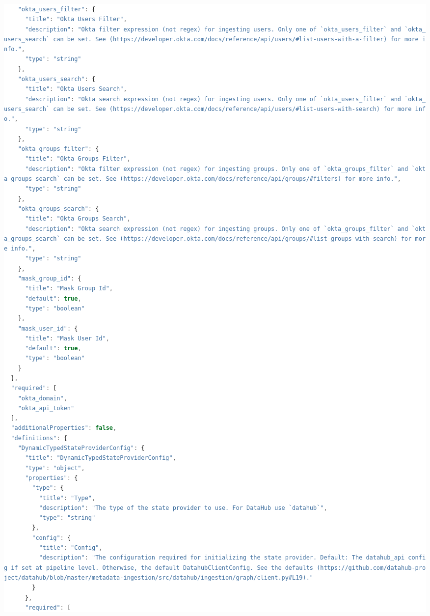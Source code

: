 ```javascript
    "okta_users_filter": {
      "title": "Okta Users Filter",
      "description": "Okta filter expression (not regex) for ingesting users. Only one of `okta_users_filter` and `okta_users_search` can be set. See (https://developer.okta.com/docs/reference/api/users/#list-users-with-a-filter) for more info.",
      "type": "string"
    },
    "okta_users_search": {
      "title": "Okta Users Search",
      "description": "Okta search expression (not regex) for ingesting users. Only one of `okta_users_filter` and `okta_users_search` can be set. See (https://developer.okta.com/docs/reference/api/users/#list-users-with-search) for more info.",
      "type": "string"
    },
    "okta_groups_filter": {
      "title": "Okta Groups Filter",
      "description": "Okta filter expression (not regex) for ingesting groups. Only one of `okta_groups_filter` and `okta_groups_search` can be set. See (https://developer.okta.com/docs/reference/api/groups/#filters) for more info.",
      "type": "string"
    },
    "okta_groups_search": {
      "title": "Okta Groups Search",
      "description": "Okta search expression (not regex) for ingesting groups. Only one of `okta_groups_filter` and `okta_groups_search` can be set. See (https://developer.okta.com/docs/reference/api/groups/#list-groups-with-search) for more info.",
      "type": "string"
    },
    "mask_group_id": {
      "title": "Mask Group Id",
      "default": true,
      "type": "boolean"
    },
    "mask_user_id": {
      "title": "Mask User Id",
      "default": true,
      "type": "boolean"
    }
  },
  "required": [
    "okta_domain",
    "okta_api_token"
  ],
  "additionalProperties": false,
  "definitions": {
    "DynamicTypedStateProviderConfig": {
      "title": "DynamicTypedStateProviderConfig",
      "type": "object",
      "properties": {
        "type": {
          "title": "Type",
          "description": "The type of the state provider to use. For DataHub use `datahub`",
          "type": "string"
        },
        "config": {
          "title": "Config",
          "description": "The configuration required for initializing the state provider. Default: The datahub_api config if set at pipeline level. Otherwise, the default DatahubClientConfig. See the defaults (https://github.com/datahub-project/datahub/blob/master/metadata-ingestion/src/datahub/ingestion/graph/client.py#L19)."
        }
      },
      "required": [
```